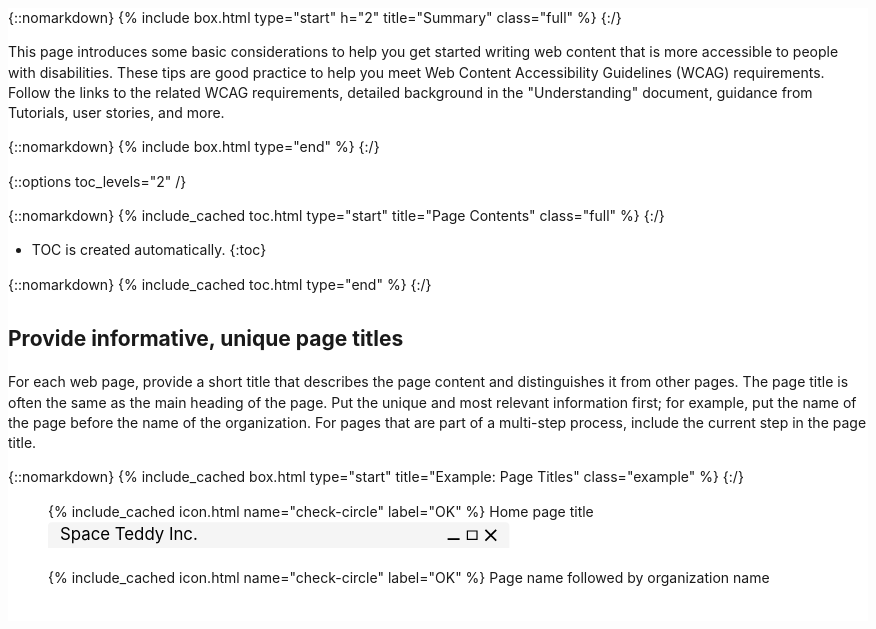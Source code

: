 
{::nomarkdown}
{% include box.html type="start" h="2" title="Summary" class="full" %}
{:/}

This page introduces some basic considerations to help you get started writing web content that is more accessible to people with disabilities. These tips are good practice to help you meet Web Content Accessibility Guidelines (WCAG) requirements. Follow the links to the related WCAG requirements, detailed background in the "Understanding" document, guidance from Tutorials, user stories, and more.

{::nomarkdown}
{% include box.html type="end" %}
{:/}

{::options toc_levels="2" /}

{::nomarkdown}
{% include_cached toc.html type="start" title="Page Contents" class="full" %}
{:/}

-   TOC is created automatically.
{:toc}

{::nomarkdown}
{% include_cached toc.html type="end" %}
{:/}

## Provide informative, unique page titles

For each web page, provide a short title that describes the page content and distinguishes it from other pages. The page title is often the same as the main heading of the page. Put the unique and most relevant information first; for example, put the name of the page before the name of the organization. For pages that are part of a multi-step process, include the current step in the page title.

{::nomarkdown}
{% include_cached box.html type="start" title="Example: Page Titles" class="example" %}
{:/}

<div class="page-title">
  <figure>
    <figcaption>{% include_cached icon.html name="check-circle" label="OK" %} Home page title</figcaption>
    <div>
      <svg version="1.1" width="462" height="27">
        <g transform="scale(1.2)">
          <path class="banner" d="M 0 9.75 L 0 14.8125 L 0 21.625 L 384.5 21.625 L 384.5 14.8125 L 384.5 9.75 L 384.5 3.25 C 384.5 1.59314575 383.15685 .25 381.5 .25 L 3 .25 C 1.34314575 .25 0 1.59314575 0 3.25 Z" fill="#f5f5f5"/>
          <text transform="translate(10 15)">Space Teddy Inc.</text>
          <g transform="translate(333 4)">
            <rect x="0" y="9.5" width="10" height="1.5"/>
            <path d="M 24 10 L 17 10 L 17 4 L 24 4 Z M 16 11 L 25 11 L 25 3 L 16 3 Z"/>
            <path d="M 41 3 L 40 2 L 36 6 L 32 2 L 31 3 L 35 7 L 31 11 L 32 12 L 36 8 L 40 12 L 41 11 L 37 7 Z"/>
          </g>
        </g>
      </svg>
    </div>
  </figure>
  <figure>
    <figcaption>{% include_cached icon.html name="check-circle" label="OK" %} Page name followed by organization name</figcaption>
    <div>
      <svg version="1.1" width="462" height="27">
        <g transform="scale(1.2)">